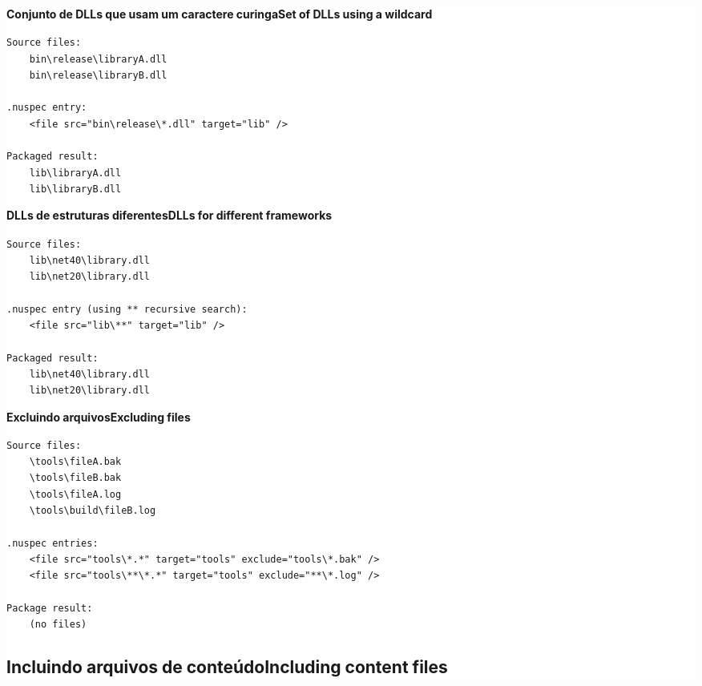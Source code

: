 <span data-ttu-id="aaa4b-417">**Conjunto de DLLs que usam um caractere curinga**</span><span class="sxs-lookup"><span data-stu-id="aaa4b-417">**Set of DLLs using a wildcard**</span></span>

```
Source files:
    bin\release\libraryA.dll
    bin\release\libraryB.dll

.nuspec entry:
    <file src="bin\release\*.dll" target="lib" />

Packaged result:
    lib\libraryA.dll
    lib\libraryB.dll
```

<span data-ttu-id="aaa4b-418">**DLLs de estruturas diferentes**</span><span class="sxs-lookup"><span data-stu-id="aaa4b-418">**DLLs for different frameworks**</span></span>

```
Source files:
    lib\net40\library.dll
    lib\net20\library.dll

.nuspec entry (using ** recursive search):
    <file src="lib\**" target="lib" />

Packaged result:
    lib\net40\library.dll
    lib\net20\library.dll
```

<span data-ttu-id="aaa4b-419">**Excluindo arquivos**</span><span class="sxs-lookup"><span data-stu-id="aaa4b-419">**Excluding files**</span></span>

```
Source files:
    \tools\fileA.bak
    \tools\fileB.bak
    \tools\fileA.log
    \tools\build\fileB.log

.nuspec entries:
    <file src="tools\*.*" target="tools" exclude="tools\*.bak" />
    <file src="tools\**\*.*" target="tools" exclude="**\*.log" />

Package result:
    (no files)
```

## <a name="including-content-files"></a><span data-ttu-id="aaa4b-420">Incluindo arquivos de conteúdo</span><span class="sxs-lookup"><span data-stu-id="aaa4b-420">Including content files</span></span>
